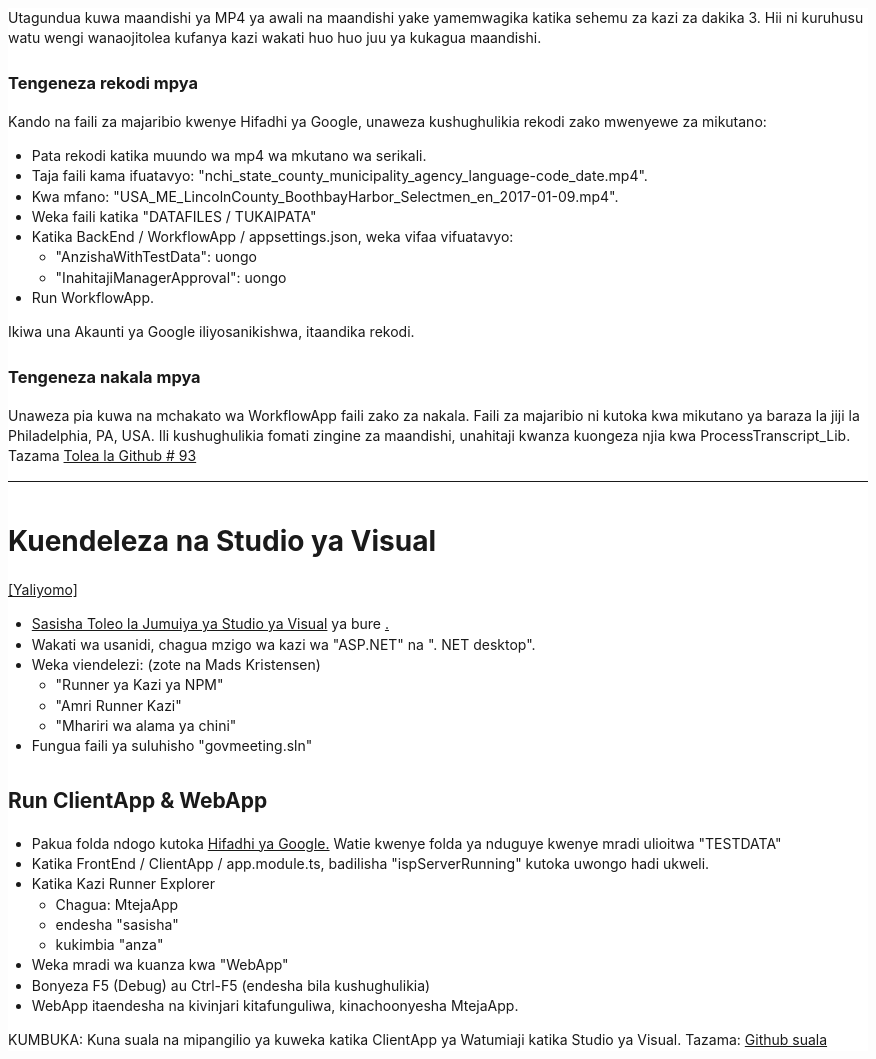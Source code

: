 <p> Utagundua kuwa maandishi ya MP4 ya awali na maandishi yake yamemwagika katika sehemu za kazi za dakika 3. Hii ni kuruhusu watu wengi wanaojitolea kufanya kazi wakati huo huo juu ya kukagua maandishi. </p>
<h3> Tengeneza rekodi mpya </h3>
<p> Kando na faili za majaribio kwenye Hifadhi ya Google, unaweza kushughulikia rekodi zako mwenyewe za mikutano: </p>

<ul>
<li> Pata rekodi katika muundo wa mp4 wa mkutano wa serikali. </li>
<li> Taja faili kama ifuatavyo: "nchi_state_county_municipality_agency_language-code_date.mp4". </li>
<li> Kwa mfano: "USA_ME_LincolnCounty_BoothbayHarbor_Selectmen_en_2017-01-09.mp4". </li>
<li> Weka faili katika "DATAFILES / TUKAIPATA" </li>
<li> Katika BackEnd / WorkflowApp / appsettings.json, weka vifaa vifuatavyo: 
<ul>
<li> "AnzishaWithTestData": uongo </li>
<li> "InahitajiManagerApproval": uongo </li>
</ul></li>
<li> Run WorkflowApp. </li>
</ul>
<p> Ikiwa una Akaunti ya Google iliyosanikishwa, itaandika rekodi. </p>
<h3> Tengeneza nakala mpya </h3>
<p> Unaweza pia kuwa na mchakato wa WorkflowApp faili zako za nakala. Faili za majaribio ni kutoka kwa mikutano ya baraza la jiji la Philadelphia, PA, USA. Ili kushughulikia fomati zingine za maandishi, unahitaji kwanza kuongeza njia kwa ProcessTranscript_Lib. Tazama <a href="https://github.com/govmeeting/govmeeting/issues/93">Tolea la Github
# 93</a> </p>
<hr />
<p><a name="DevelopVS"></a></p>
<h1> Kuendeleza na Studio ya Visual <br/></h1>
<p> <a href="about?id=setup#Contents">[Yaliyomo]</a> </p>

<ul>
<li> <a href="https://visualstudio.microsoft.com/free-developer-offers/">Sasisha Toleo la Jumuiya ya Studio ya Visual</a> ya bure <a href="https://visualstudio.microsoft.com/free-developer-offers/">.</a> </li>
<li> Wakati wa usanidi, chagua mzigo wa kazi wa "ASP.NET" na ". NET desktop". </li>
<li> Weka viendelezi: (zote na Mads Kristensen) 
<ul>
<li> "Runner ya Kazi ya NPM" </li>
<li> "Amri Runner Kazi" </li>
<li> "Mhariri wa alama ya chini" </li>
</ul></li>
<li> Fungua faili ya suluhisho "govmeeting.sln" </li>
</ul><h2> Run ClientApp & WebApp </h2>
<ul>
<li> Pakua folda ndogo kutoka <a href="https://drive.google.com/drive/folders/1_I8AEnMNoPud7XZ_zIYfyGbvy96b-PyN?usp=sharing">Hifadhi ya Google.</a> Watie kwenye folda ya nduguye kwenye mradi ulioitwa "TESTDATA" </li>
<li> Katika FrontEnd / ClientApp / app.module.ts, badilisha "ispServerRunning" kutoka uwongo hadi ukweli. </li>
<li> Katika Kazi Runner Explorer 
<ul>
<li> Chagua: MtejaApp </li>
<li> endesha "sasisha" </li>
<li> kukimbia "anza" </li>
</ul></li>
<li> Weka mradi wa kuanza kwa "WebApp" </li>
<li> Bonyeza F5 (Debug) au Ctrl-F5 (endesha bila kushughulikia) </li>
<li> WebApp itaendesha na kivinjari kitafunguliwa, kinachoonyesha MtejaApp. </li>
</ul>
<p> KUMBUKA: Kuna suala na mipangilio ya kuweka katika ClientApp ya Watumiaji katika Studio ya Visual. Tazama: <a href="https://github.com/govmeeting/govmeeting/issues/80">Github suala
